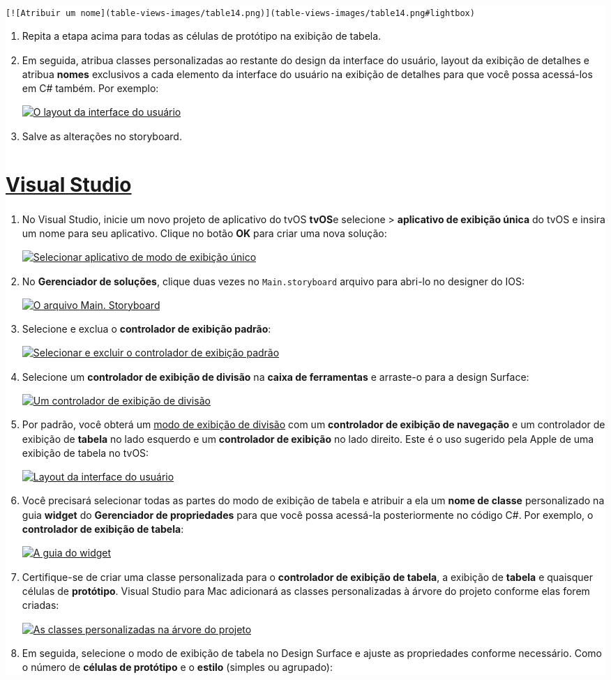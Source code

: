     [![Atribuir um nome](table-views-images/table14.png)](table-views-images/table14.png#lightbox)
1. Repita a etapa acima para todas as células de protótipo na exibição de tabela.
1. Em seguida, atribua classes personalizadas ao restante do design da interface do usuário, layout da exibição de detalhes e atribua **nomes** exclusivos a cada elemento da interface do usuário na exibição de detalhes para que você possa acessá-los em C# também. Por exemplo: 

    [![O layout da interface do usuário](table-views-images/table15.png)](table-views-images/table15.png#lightbox)
1. Salve as alterações no storyboard.

# <a name="visual-studio"></a>[Visual Studio](#tab/windows)

1. No Visual Studio, inicie um novo projeto de aplicativo do tvOS **tvOS**e selecione  >  **aplicativo de exibição única** do tvOS e insira um nome para seu aplicativo. Clique no botão **OK** para criar uma nova solução: 

    [![Selecionar aplicativo de modo de exibição único](table-views-images/table02-vs.png)](table-views-images/table02-vs.png#lightbox)
1. No **Gerenciador de soluções**, clique duas vezes no `Main.storyboard` arquivo para abri-lo no designer do IOS: 

    [![O arquivo Main. Storyboard](table-views-images/table05-vs.png)](table-views-images/table05-vs.png#lightbox)
1. Selecione e exclua o **controlador de exibição padrão**: 

    [![Selecionar e excluir o controlador de exibição padrão](table-views-images/table06-vs.png)](table-views-images/table06-vs.png#lightbox)
1. Selecione um **controlador de exibição de divisão** na **caixa de ferramentas** e arraste-o para a design Surface: 

    [![Um controlador de exibição de divisão](table-views-images/table07-vs.png)](table-views-images/table07-vs.png#lightbox)
1. Por padrão, você obterá um [modo de exibição de divisão](~/ios/tvos/user-interface/split-views.md) com um **controlador de exibição de navegação** e um controlador de exibição de **tabela** no lado esquerdo e um **controlador de exibição** no lado direito. Este é o uso sugerido pela Apple de uma exibição de tabela no tvOS: 

    [![Layout da interface do usuário](table-views-images/table08-vs.png)](table-views-images/table08-vs.png#lightbox)
1. Você precisará selecionar todas as partes do modo de exibição de tabela e atribuir a ela um **nome de classe** personalizado na guia **widget** do **Gerenciador de propriedades** para que você possa acessá-la posteriormente no código C#. Por exemplo, o **controlador de exibição de tabela**: 

    [![A guia do widget](table-views-images/table09-vs.png)](table-views-images/table09-vs.png#lightbox)
1. Certifique-se de criar uma classe personalizada para o **controlador de exibição de tabela**, a exibição de **tabela** e quaisquer células de **protótipo**. Visual Studio para Mac adicionará as classes personalizadas à árvore do projeto conforme elas forem criadas: 

    [![As classes personalizadas na árvore do projeto](table-views-images/table10-vs.png)](table-views-images/table10-vs.png#lightbox)
1. Em seguida, selecione o modo de exibição de tabela no Design Surface e ajuste as propriedades conforme necessário. Como o número de **células de protótipo** e o **estilo** (simples ou agrupado): 
